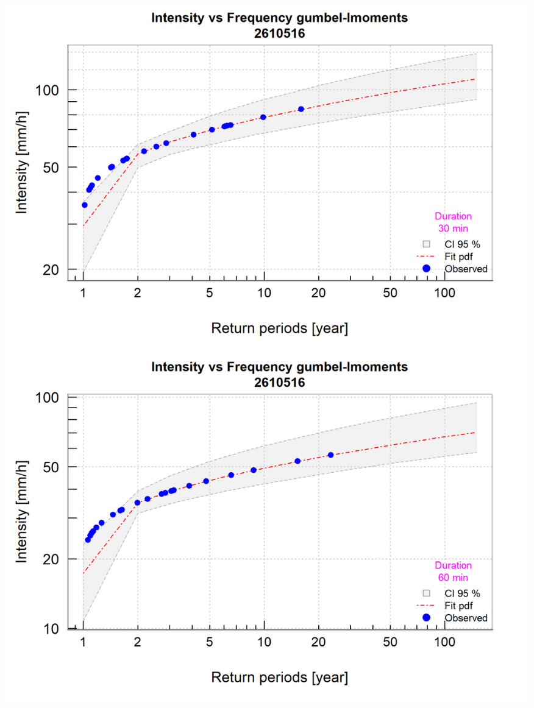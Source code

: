 <img src="README-unnamed-chunk-2-5.png" width="100%" style="display: block; margin: auto;" /><img src="README-unnamed-chunk-2-6.png" width="100%" style="display: block; margin: auto;" />
